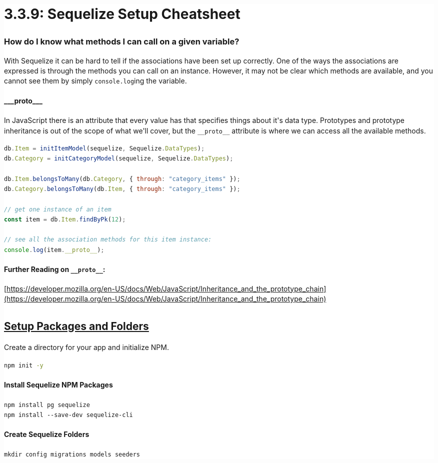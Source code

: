 # 3.3.9: Sequelize Setup Cheatsheet

### How do I know what methods I can call on a given variable?

With Sequelize it can be hard to tell if the associations have been set up correctly. One of the ways the associations are expressed is through the methods you can call on an instance. However, it may not be clear which methods are available, and you cannot see them by simply `console.log`ing the variable.

#### \_\_\_proto\_\_\_

In JavaScript there is an attribute that every value has that specifies things about it's data type. Prototypes and prototype inheritance is out of the scope of what we'll cover, but the `__proto__` attribute is where we can access all the available methods.

```javascript
db.Item = initItemModel(sequelize, Sequelize.DataTypes);
db.Category = initCategoryModel(sequelize, Sequelize.DataTypes);

db.Item.belongsToMany(db.Category, { through: "category_items" });
db.Category.belongsToMany(db.Item, { through: "category_items" });

// get one instance of an item
const item = db.Item.findByPk(12);

// see all the association methods for this item instance:
console.log(item.__proto__);
```

#### Further Reading on `__proto__`:

[https://developer.mozilla.org/en-US/docs/Web/JavaScript/Inheritance_and_the_prototype_chain](https://developer.mozilla.org/en-US/docs/Web/JavaScript/Inheritance_and_the_prototype_chain)

## [Setup Packages and Folders](3.3.1-intro-to-sequelize.md)

Create a directory for your app and initialize NPM.

```bash
npm init -y
```

#### Install Sequelize NPM Packages

```text
npm install pg sequelize
npm install --save-dev sequelize-cli
```

#### Create Sequelize Folders

```text
mkdir config migrations models seeders
```
